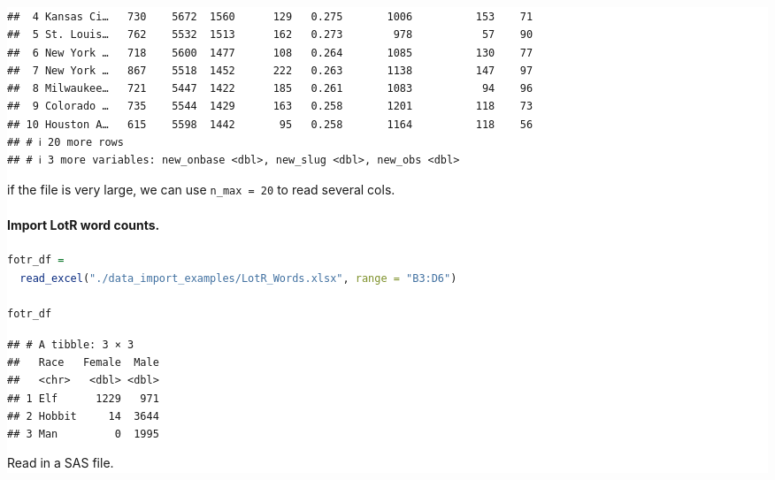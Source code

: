     ##  4 Kansas Ci…   730    5672  1560      129   0.275       1006          153    71
    ##  5 St. Louis…   762    5532  1513      162   0.273        978           57    90
    ##  6 New York …   718    5600  1477      108   0.264       1085          130    77
    ##  7 New York …   867    5518  1452      222   0.263       1138          147    97
    ##  8 Milwaukee…   721    5447  1422      185   0.261       1083           94    96
    ##  9 Colorado …   735    5544  1429      163   0.258       1201          118    73
    ## 10 Houston A…   615    5598  1442       95   0.258       1164          118    56
    ## # ℹ 20 more rows
    ## # ℹ 3 more variables: new_onbase <dbl>, new_slug <dbl>, new_obs <dbl>

if the file is very large, we can use `n_max = 20` to read several cols.

#### Import LotR word counts.

``` r
fotr_df =
  read_excel("./data_import_examples/LotR_Words.xlsx", range = "B3:D6")

fotr_df
```

    ## # A tibble: 3 × 3
    ##   Race   Female  Male
    ##   <chr>   <dbl> <dbl>
    ## 1 Elf      1229   971
    ## 2 Hobbit     14  3644
    ## 3 Man         0  1995

Read in a SAS file.
